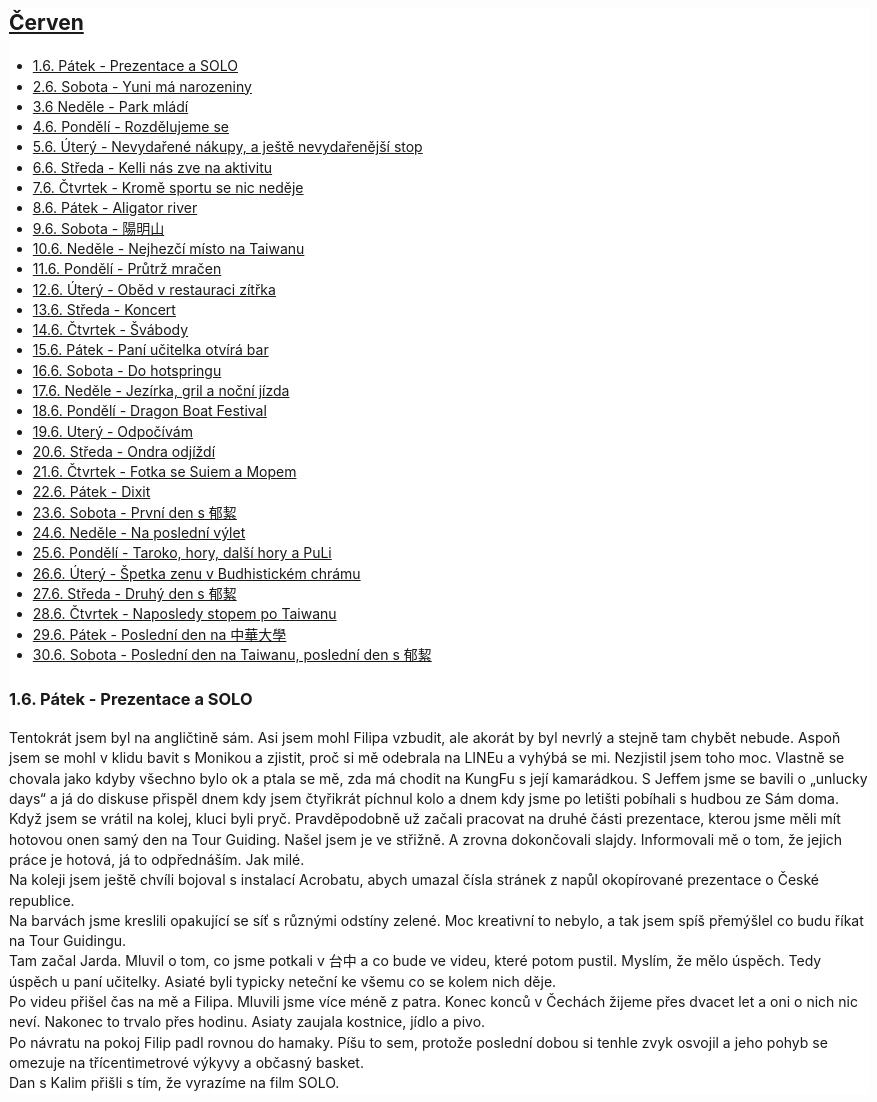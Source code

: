 
## [Červen](2018.md) 


- [1.6. Pátek - Prezentace a SOLO](#16-pátek---prezentace-a-solo)
- [2.6. Sobota - Yuni má narozeniny](#26-sobota---yuni-má-narozeniny)
- [3.6 Neděle - Park mládí](#36-neděle---park-mládí)
- [4.6. Pondělí - Rozdělujeme se](#46-pondělí---rozdělujeme-se)
- [5.6. Úterý - Nevydařené nákupy, a ještě nevydařenější stop](#56-úterý---nevydařené-nákupy-a-ještě-nevydařenější-stop)
- [6.6. Středa - Kelli nás zve na aktivitu](#66-středa---kelli-nás-zve-na-aktivitu)
- [7.6. Čtvrtek - Kromě sportu se nic neděje](#76-čtvrtek---kromě-sportu-se-nic-neděje)
- [8.6. Pátek - Aligator river](#86-pátek---aligator-river)
- [9.6. Sobota - 陽明山](#96-sobota---陽明山)
- [10.6. Neděle - Nejhezčí místo na Taiwanu](#106-neděle---nejhezčí-místo-na-taiwanu)
- [11.6. Pondělí - Průtrž mračen](#116-pondělí---průtrž-mračen)
- [12.6. Úterý - Oběd v restauraci zítřka](#126-úterý---oběd-vrestauraci-zítřka)
- [13.6. Středa - Koncert](#136-středa---koncert)
- [14.6. Čtvrtek - Švábody](#146-čtvrtek---švábody)
- [15.6. Pátek - Paní učitelka otvírá bar](#156-pátek---paní-učitelka-otvírá-bar)
- [16.6. Sobota - Do hotspringu](#166-sobota---do-hotspringu)
- [17.6. Neděle - Jezírka, gril a noční jízda](#176-neděle---jezírka-gril-a-noční-jízda)
- [18.6. Pondělí - Dragon Boat Festival](#186-pondělí---dragon-boat-festival)
- [19.6. Uterý - Odpočívám](#196-uterý---odpočívám)
- [20.6. Středa - Ondra odjíždí](#206-středa---ondra-odjíždí)
- [21.6. Čtvrtek - Fotka se Suiem a Mopem](#216-čtvrtek---fotka-se-suiem-a-mopem)
- [22.6. Pátek - Dixit](#226-pátek---dixit)
- [23.6. Sobota - První den s 郁絜](#236-sobota---první-den-s-郁絜)
- [24.6. Neděle - Na poslední výlet](#246-neděle---na-poslední-výlet)
- [25.6. Pondělí - Taroko, hory, další hory a PuLi](#256-pondělí---taroko-hory-další-hory-a-puli)
- [26.6. Úterý - Špetka zenu v Budhistickém chrámu](#266-úterý---špetka-zenu-vbudhistickém-chrámu)
- [27.6. Středa - Druhý den s 郁絜](#276-středa---druhý-den-s-郁絜)
- [28.6. Čtvrtek - Naposledy stopem po Taiwanu](#286-čtvrtek---naposledy-stopem-po-taiwanu)
- [29.6. Pátek - Poslední den na 中華大學](#296-pátek---poslední-den-na-中華大學)
- [30.6. Sobota - Poslední den na Taiwanu, poslední den s 郁絜](#306-sobota---poslední-den-na-taiwanu-poslední-den-s-郁絜)


### 1.6. Pátek - Prezentace a SOLO

Tentokrát jsem byl na angličtině sám. Asi jsem mohl Filipa vzbudit, ale akorát by byl nevrlý a stejně tam chybět nebude. Aspoň jsem se mohl v klidu bavit s Monikou a zjistit, proč si mě odebrala na LINEu a vyhýbá se mi. Nezjistil jsem toho moc. Vlastně se chovala jako kdyby všechno bylo ok a ptala se mě, zda má chodit na KungFu s její kamarádkou. S Jeffem jsme se bavili o „unlucky days“ a já do diskuse přispěl dnem kdy jsem čtyřikrát píchnul kolo a dnem kdy jsme po letišti pobíhali s hudbou ze Sám doma.<br>
Když jsem se vrátil na kolej, kluci byli pryč. Pravděpodobně už začali pracovat na druhé části prezentace, kterou jsme měli mít hotovou onen samý den na Tour Guiding. Našel jsem je ve střižně. A zrovna dokončovali slajdy. Informovali mě o tom, že jejich práce je hotová, já to odpřednáším. Jak milé.<br>
Na koleji jsem ještě chvíli bojoval s instalací Acrobatu, abych umazal čísla stránek z napůl okopírované prezentace o České republice.<br>
Na barvách jsme kreslili opakující se síť s různými odstíny zelené. Moc kreativní to nebylo, a tak jsem spíš přemýšlel co budu říkat na Tour Guidingu.<br>
Tam začal Jarda. Mluvil o tom, co jsme potkali v 台中 a co bude ve videu, které potom pustil. Myslím, že mělo úspěch. Tedy úspěch u paní učitelky. Asiaté byli typicky neteční ke všemu co se kolem nich děje.<br>
Po videu přišel čas na mě a Filipa. Mluvili jsme více méně z patra. Konec konců v Čechách žijeme přes dvacet let a oni o nich nic neví. Nakonec to trvalo přes hodinu. Asiaty zaujala kostnice, jídlo a pivo.<br>
Po návratu na pokoj Filip padl rovnou do hamaky. Píšu to sem, protože poslední dobou si tenhle zvyk osvojil a jeho pohyb se omezuje na třícentimetrové výkyvy a občasný basket.<br>
Dan s Kalim přišli s tím, že vyrazíme na film SOLO. <br>